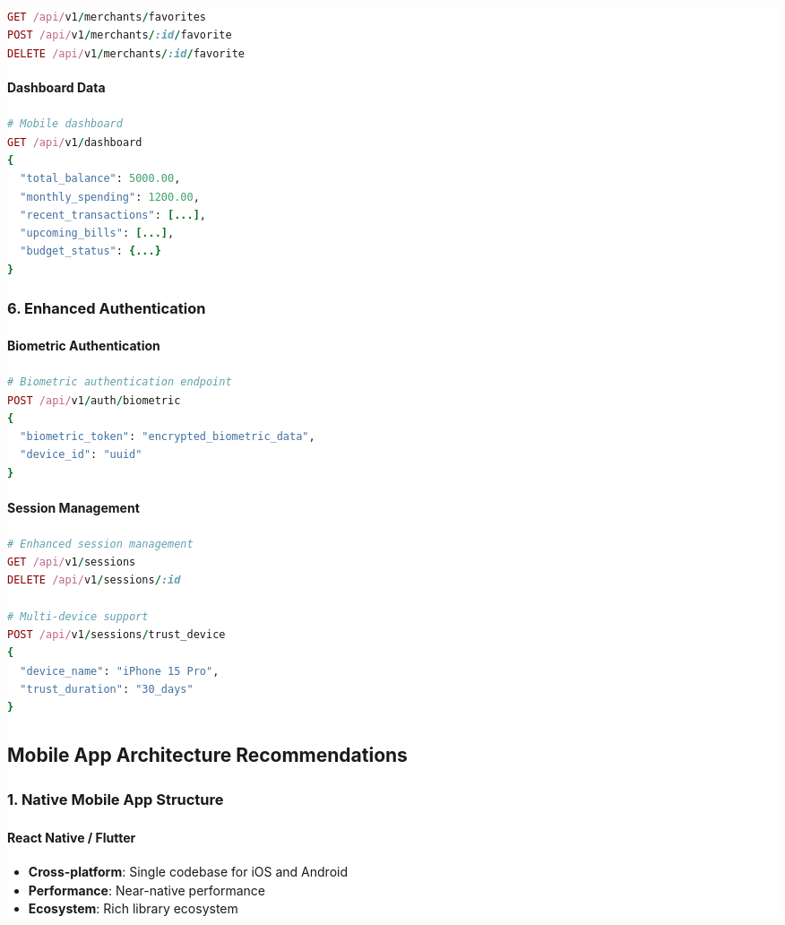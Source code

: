 ```ruby
GET /api/v1/merchants/favorites
POST /api/v1/merchants/:id/favorite
DELETE /api/v1/merchants/:id/favorite
```

#### Dashboard Data
```ruby
# Mobile dashboard
GET /api/v1/dashboard
{
  "total_balance": 5000.00,
  "monthly_spending": 1200.00,
  "recent_transactions": [...],
  "upcoming_bills": [...],
  "budget_status": {...}
}
```

### 6. Enhanced Authentication

#### Biometric Authentication
```ruby
# Biometric authentication endpoint
POST /api/v1/auth/biometric
{
  "biometric_token": "encrypted_biometric_data",
  "device_id": "uuid"
}
```

#### Session Management
```ruby
# Enhanced session management
GET /api/v1/sessions
DELETE /api/v1/sessions/:id

# Multi-device support
POST /api/v1/sessions/trust_device
{
  "device_name": "iPhone 15 Pro",
  "trust_duration": "30_days"
}
```

## Mobile App Architecture Recommendations

### 1. Native Mobile App Structure

#### React Native / Flutter
- **Cross-platform**: Single codebase for iOS and Android
- **Performance**: Near-native performance
- **Ecosystem**: Rich library ecosystem
